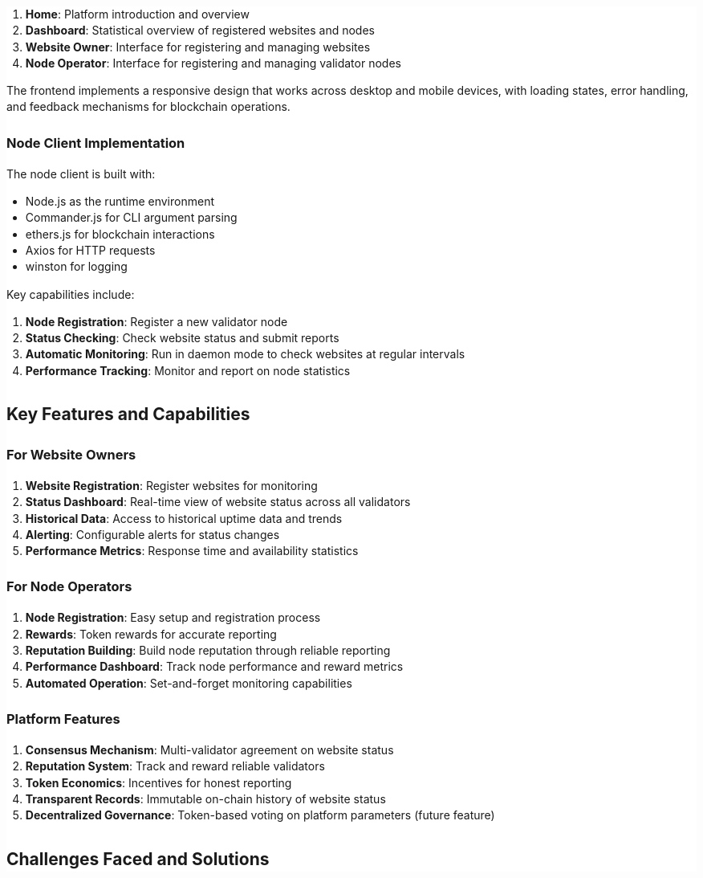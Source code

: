 1. **Home**: Platform introduction and overview
2. **Dashboard**: Statistical overview of registered websites and nodes
3. **Website Owner**: Interface for registering and managing websites
4. **Node Operator**: Interface for registering and managing validator nodes

The frontend implements a responsive design that works across desktop and mobile devices, with loading states, error handling, and feedback mechanisms for blockchain operations.

### Node Client Implementation

The node client is built with:

- Node.js as the runtime environment
- Commander.js for CLI argument parsing
- ethers.js for blockchain interactions
- Axios for HTTP requests
- winston for logging

Key capabilities include:

1. **Node Registration**: Register a new validator node
2. **Status Checking**: Check website status and submit reports
3. **Automatic Monitoring**: Run in daemon mode to check websites at regular intervals
4. **Performance Tracking**: Monitor and report on node statistics

## Key Features and Capabilities

### For Website Owners

1. **Website Registration**: Register websites for monitoring
2. **Status Dashboard**: Real-time view of website status across all validators
3. **Historical Data**: Access to historical uptime data and trends
4. **Alerting**: Configurable alerts for status changes
5. **Performance Metrics**: Response time and availability statistics

### For Node Operators

1. **Node Registration**: Easy setup and registration process
2. **Rewards**: Token rewards for accurate reporting
3. **Reputation Building**: Build node reputation through reliable reporting
4. **Performance Dashboard**: Track node performance and reward metrics
5. **Automated Operation**: Set-and-forget monitoring capabilities

### Platform Features

1. **Consensus Mechanism**: Multi-validator agreement on website status
2. **Reputation System**: Track and reward reliable validators
3. **Token Economics**: Incentives for honest reporting
4. **Transparent Records**: Immutable on-chain history of website status
5. **Decentralized Governance**: Token-based voting on platform parameters (future feature)

## Challenges Faced and Solutions
